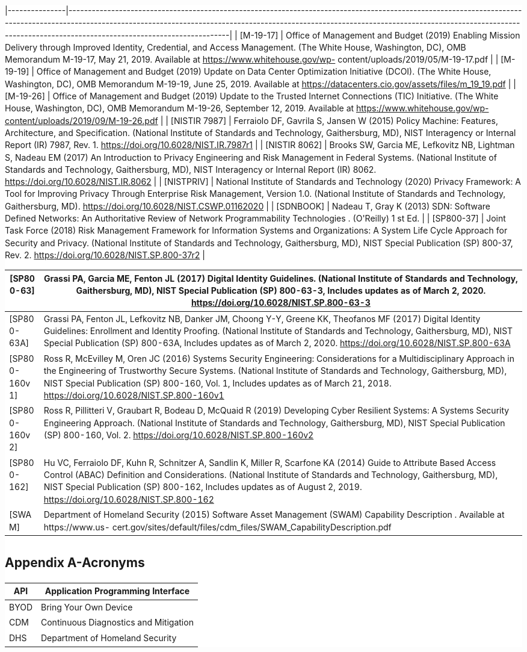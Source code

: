 |---------------|--------------------------------------------------------------------------------------------------------------------------------------------------------------------------------------------------------------------------------------------------------------------------------------------------------------------|
| [M-19-17]     | Office of Management and Budget (2019) Enabling Mission Delivery  through Improved Identity, Credential, and Access Management. (The  White House, Washington, DC), OMB Memorandum M-19-17, May 21,  2019. Available at https://www.whitehouse.gov/wp- content/uploads/2019/05/M-19-17.pdf                         |
| [M-19-19]     | Office of Management and Budget (2019) Update on Data Center  Optimization Initiative (DCOI). (The White House, Washington, DC),  OMB Memorandum M-19-19, June 25, 2019. Available at  https://datacenters.cio.gov/assets/files/m_19_19.pdf                                                                        |
| [M-19-26]     | Office of Management and Budget (2019) Update to the Trusted Internet  Connections (TIC) Initiative. (The White House, Washington, DC), OMB  Memorandum M-19-26, September 12, 2019. Available at   https://www.whitehouse.gov/wp-content/uploads/2019/09/M-19-26.pdf                                              |
| [NISTIR 7987] | Ferraiolo DF, Gavrila S, Jansen W (2015) Policy Machine: Features,  Architecture, and Specification. (National Institute of Standards and  Technology, Gaithersburg, MD), NIST Interagency or Internal Report  (IR) 7987, Rev. 1. https://doi.org/10.6028/NIST.IR.7987r1                                           |
| [NISTIR 8062] | Brooks SW, Garcia ME, Lefkovitz NB, Lightman S, Nadeau EM (2017)  An Introduction to Privacy Engineering and Risk Management in Federal  Systems. (National Institute of Standards and Technology, Gaithersburg,  MD), NIST Interagency or Internal Report (IR) 8062.  https://doi.org/10.6028/NIST.IR.8062        |
| [NISTPRIV]    | National Institute of Standards and Technology (2020) Privacy  Framework: A Tool for Improving Privacy Through Enterprise Risk  Management, Version 1.0. (National Institute of Standards and  Technology, Gaithersburg, MD).  https://doi.org/10.6028/NIST.CSWP.01162020                                          |
| [SDNBOOK]     | Nadeau T, Gray K (2013)  SDN: Software Defined Networks: An  Authoritative Review of Network Programmability Technologies .  (O'Reilly) 1 st  Ed.                                                                                                                                                                  |
| [SP800-37]    | Joint Task Force (2018) Risk Management Framework for Information  Systems and Organizations: A System Life Cycle Approach for Security  and Privacy. (National Institute of Standards and Technology,  Gaithersburg, MD), NIST Special Publication (SP) 800-37, Rev. 2.  https://doi.org/10.6028/NIST.SP.800-37r2 |

| [SP800-63]    | Grassi PA, Garcia ME, Fenton JL (2017) Digital Identity Guidelines.  (National Institute of Standards and Technology, Gaithersburg, MD),  NIST Special Publication (SP) 800-63-3, Includes updates as of March 2,  2020. https://doi.org/10.6028/NIST.SP.800-63-3                                                                                                            |
|---------------|------------------------------------------------------------------------------------------------------------------------------------------------------------------------------------------------------------------------------------------------------------------------------------------------------------------------------------------------------------------------------|
| [SP800-63A]   | Grassi PA, Fenton JL, Lefkovitz NB, Danker JM, Choong Y-Y, Greene  KK, Theofanos MF (2017) Digital Identity Guidelines: Enrollment and  Identity Proofing. (National Institute of Standards and Technology,  Gaithersburg, MD), NIST Special Publication (SP) 800-63A, Includes  updates as of March 2, 2020. https://doi.org/10.6028/NIST.SP.800-63A                        |
| [SP800-160v1] | Ross R, McEvilley M, Oren JC (2016) Systems Security Engineering:  Considerations for a Multidisciplinary Approach in the Engineering of  Trustworthy Secure Systems. (National Institute of Standards and  Technology, Gaithersburg, MD), NIST Special Publication (SP) 800-160,  Vol. 1, Includes updates as of March 21, 2018.  https://doi.org/10.6028/NIST.SP.800-160v1 |
| [SP800-160v2] | Ross R, Pillitteri V, Graubart R, Bodeau D, McQuaid R (2019)  Developing Cyber Resilient Systems: A Systems Security Engineering  Approach. (National Institute of Standards and Technology, Gaithersburg,  MD), NIST Special Publication (SP) 800-160, Vol. 2.  https://doi.org/10.6028/NIST.SP.800-160v2                                                                   |
| [SP800-162]   | Hu VC, Ferraiolo DF, Kuhn R, Schnitzer A, Sandlin K, Miller R,  Scarfone KA (2014) Guide to Attribute Based Access Control (ABAC)  Definition and Considerations. (National Institute of Standards and  Technology, Gaithersburg, MD), NIST Special Publication (SP) 800-162,  Includes updates as of August 2, 2019.  https://doi.org/10.6028/NIST.SP.800-162               |
| [SWAM]        | Department of Homeland Security (2015)  Software Asset Management  (SWAM) Capability Description . Available at https://www.us- cert.gov/sites/default/files/cdm_files/SWAM_CapabilityDescription.pdf                                                                                                                                                                        |

## Appendix A-Acronyms

| API   | Application Programming Interface              |
|-------|------------------------------------------------|
| BYOD  | Bring Your Own Device                          |
| CDM   | Continuous Diagnostics and Mitigation          |
| DHS   | Department of Homeland Security                |